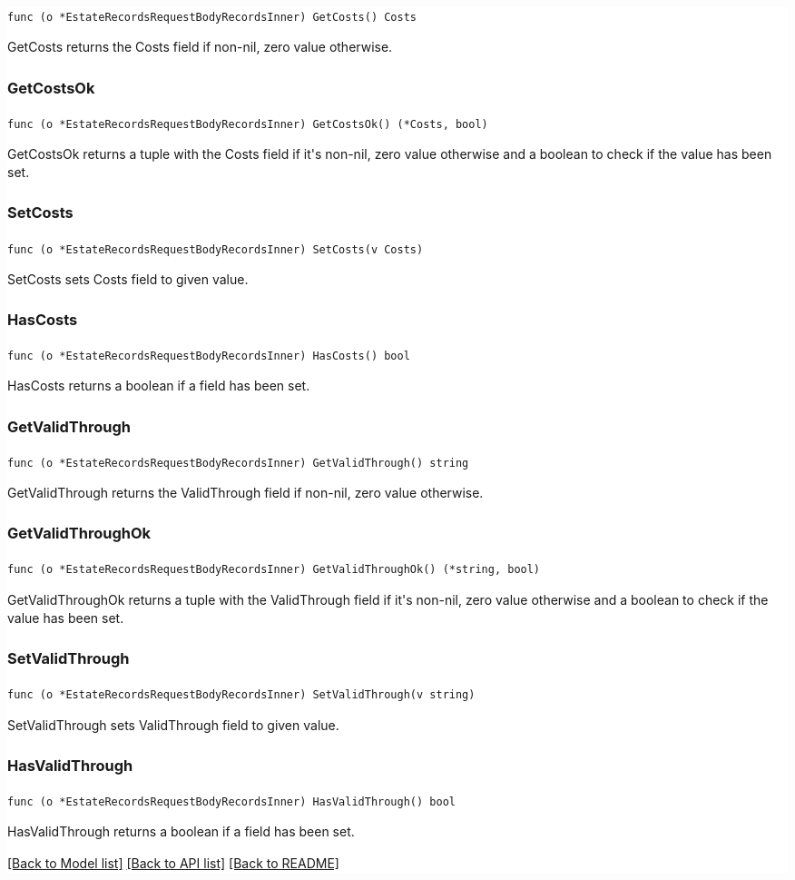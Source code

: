 `func (o *EstateRecordsRequestBodyRecordsInner) GetCosts() Costs`

GetCosts returns the Costs field if non-nil, zero value otherwise.

### GetCostsOk

`func (o *EstateRecordsRequestBodyRecordsInner) GetCostsOk() (*Costs, bool)`

GetCostsOk returns a tuple with the Costs field if it's non-nil, zero value otherwise
and a boolean to check if the value has been set.

### SetCosts

`func (o *EstateRecordsRequestBodyRecordsInner) SetCosts(v Costs)`

SetCosts sets Costs field to given value.

### HasCosts

`func (o *EstateRecordsRequestBodyRecordsInner) HasCosts() bool`

HasCosts returns a boolean if a field has been set.

### GetValidThrough

`func (o *EstateRecordsRequestBodyRecordsInner) GetValidThrough() string`

GetValidThrough returns the ValidThrough field if non-nil, zero value otherwise.

### GetValidThroughOk

`func (o *EstateRecordsRequestBodyRecordsInner) GetValidThroughOk() (*string, bool)`

GetValidThroughOk returns a tuple with the ValidThrough field if it's non-nil, zero value otherwise
and a boolean to check if the value has been set.

### SetValidThrough

`func (o *EstateRecordsRequestBodyRecordsInner) SetValidThrough(v string)`

SetValidThrough sets ValidThrough field to given value.

### HasValidThrough

`func (o *EstateRecordsRequestBodyRecordsInner) HasValidThrough() bool`

HasValidThrough returns a boolean if a field has been set.


[[Back to Model list]](../README.md#documentation-for-models) [[Back to API list]](../README.md#documentation-for-api-endpoints) [[Back to README]](../README.md)


